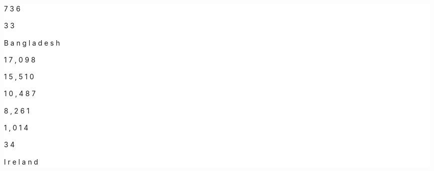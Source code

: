 7
3
6
 
3
3
 
B
a
n
g
l
a
d
e
s
h
 
 
1
7
,
0
9
8
 
1
5
,
5
1
0
 
1
0
,
4
8
7
 
8
,
2
6
1
 
1
,
0
1
4
 
3
4
 
I
r
e
l
a
n
d
 